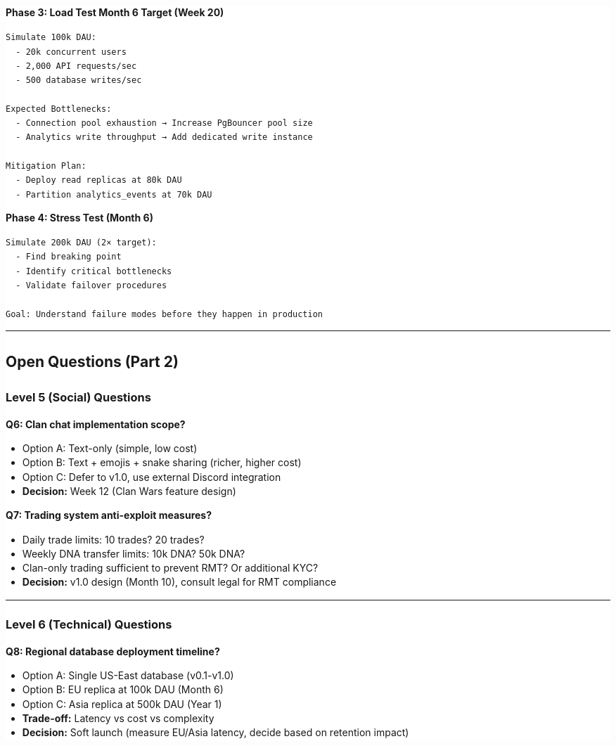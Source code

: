 **Phase 3: Load Test Month 6 Target (Week 20)**
```
Simulate 100k DAU:
  - 20k concurrent users
  - 2,000 API requests/sec
  - 500 database writes/sec

Expected Bottlenecks:
  - Connection pool exhaustion → Increase PgBouncer pool size
  - Analytics write throughput → Add dedicated write instance

Mitigation Plan:
  - Deploy read replicas at 80k DAU
  - Partition analytics_events at 70k DAU
```

**Phase 4: Stress Test (Month 6)**
```
Simulate 200k DAU (2× target):
  - Find breaking point
  - Identify critical bottlenecks
  - Validate failover procedures

Goal: Understand failure modes before they happen in production
```

---

## Open Questions (Part 2)

### Level 5 (Social) Questions

**Q6: Clan chat implementation scope?**
- Option A: Text-only (simple, low cost)
- Option B: Text + emojis + snake sharing (richer, higher cost)
- Option C: Defer to v1.0, use external Discord integration
- **Decision:** Week 12 (Clan Wars feature design)

**Q7: Trading system anti-exploit measures?**
- Daily trade limits: 10 trades? 20 trades?
- Weekly DNA transfer limits: 10k DNA? 50k DNA?
- Clan-only trading sufficient to prevent RMT? Or additional KYC?
- **Decision:** v1.0 design (Month 10), consult legal for RMT compliance

---

### Level 6 (Technical) Questions

**Q8: Regional database deployment timeline?**
- Option A: Single US-East database (v0.1-v1.0)
- Option B: EU replica at 100k DAU (Month 6)
- Option C: Asia replica at 500k DAU (Year 1)
- **Trade-off:** Latency vs cost vs complexity
- **Decision:** Soft launch (measure EU/Asia latency, decide based on retention impact)

